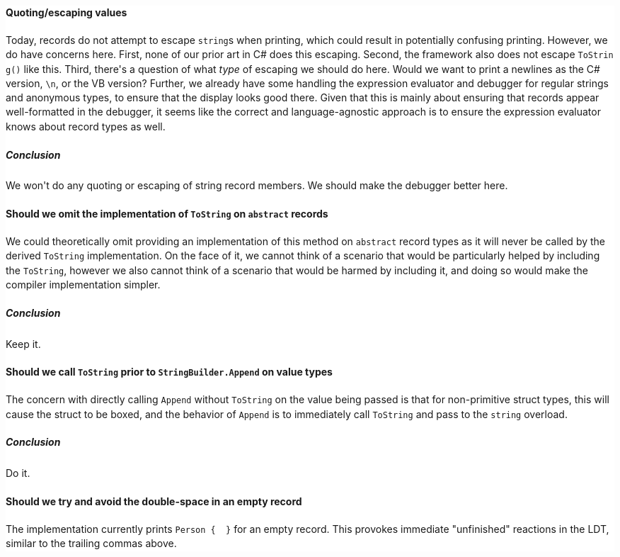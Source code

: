 #### Quoting/escaping values

Today, records do not attempt to escape `string`s when printing, which could result in potentially confusing
printing. However, we do have concerns here. First, none of our prior art in C# does this escaping. Second,
the framework also does not escape `ToString()` like this. Third, there's a question of what _type_ of
escaping we should do here. Would we want to print a newlines as the C# version, `\n`, or the VB version?
Further, we already have some handling the expression evaluator and debugger for regular strings and
anonymous types, to ensure that the display looks good there. Given that this is mainly about ensuring
that records appear well-formatted in the debugger, it seems like the correct and language-agnostic approach
is to ensure the expression evaluator knows about record types as well.

##### Conclusion

We won't do any quoting or escaping of string record members. We should make the debugger better here.

#### Should we omit the implementation of `ToString` on `abstract` records

We could theoretically omit providing an implementation of this method on `abstract` record types as it
will never be called by the derived `ToString` implementation. On the face of it, we cannot think of a
scenario that would be particularly helped by including the `ToString`, however we also cannot think of
a scenario that would be harmed by including it, and doing so would make the compiler implementation simpler.

##### Conclusion

Keep it.

#### Should we call `ToString` prior to `StringBuilder.Append` on value types

The concern with directly calling `Append` without `ToString` on the value being passed is that for
non-primitive struct types, this will cause the struct to be boxed, and the behavior of `Append` is
to immediately call `ToString` and pass to the `string` overload.

##### Conclusion

Do it.

#### Should we try and avoid the double-space in an empty record

The implementation currently prints `Person {  }` for an empty record. This provokes immediate "unfinished"
reactions in the LDT, similar to the trailing commas above.
